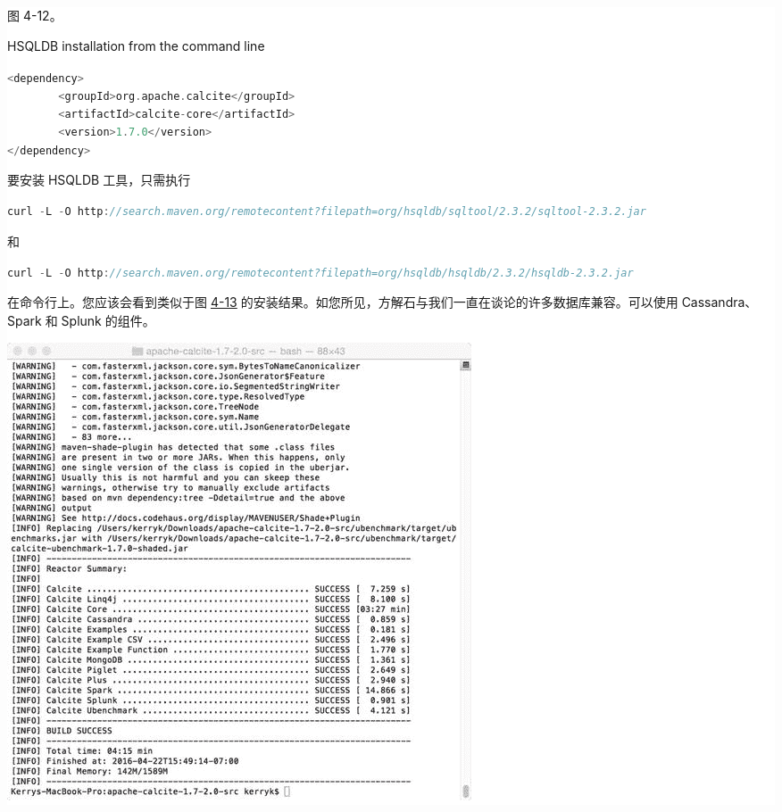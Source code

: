 图 4-12。

HSQLDB installation from the command line

```scala
<dependency>
        <groupId>org.apache.calcite</groupId>
        <artifactId>calcite-core</artifactId>
        <version>1.7.0</version>
</dependency>

```

要安装 HSQLDB 工具，只需执行

```scala
curl -L -O http://search.maven.org/remotecontent?filepath=org/hsqldb/sqltool/2.3.2/sqltool-2.3.2.jar

```

和

```scala
curl -L -O http://search.maven.org/remotecontent?filepath=org/hsqldb/hsqldb/2.3.2/hsqldb-2.3.2.jar

```

在命令行上。您应该会看到类似于图 [4-13](#Fig13) 的安装结果。如您所见，方解石与我们一直在谈论的许多数据库兼容。可以使用 Cassandra、Spark 和 Splunk 的组件。

![A371868_1_En_4_Fig13_HTML.jpg](img/A371868_1_En_4_Fig13_HTML.jpg)
